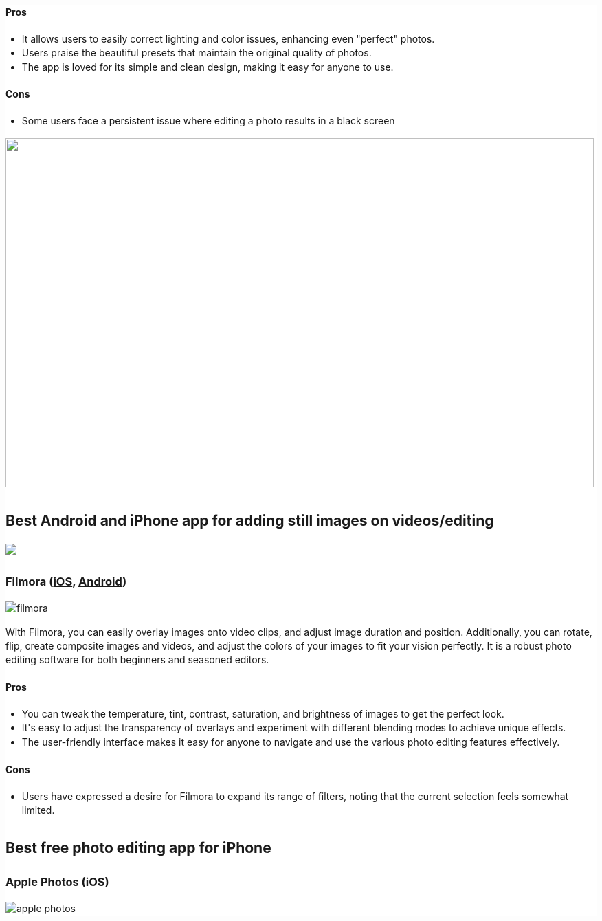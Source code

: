 #### Pros

* It allows users to easily correct lighting and color issues, enhancing even "perfect" photos.
* Users praise the beautiful presets that maintain the original quality of photos.
* The app is loved for its simple and clean design, making it easy for anyone to use.

#### Cons

* Some users face a persistent issue where editing a photo results in a black screen


<a href="https://coinrule.sjv.io/c/5597632/1958379/18409" target="_top" id="1958379"><img src="//a.impactradius-go.com/display-ad/18409-1958379" border="0" alt="" width="856" height="508"/></a><img height="0" width="0" src="https://imp.pxf.io/i/5597632/1958379/18409" style="position:absolute;visibility:hidden;" border="0" />

## Best Android and iPhone app for adding still images on videos/editing


<a href="https://shop.manycam.com/order/checkout.php?PRODS=17729331&QTY=1&AFFILIATE=108875&CART=1"><img src="https://secure.avangate.com/images/merchant/8230bea7d54bcdf99cdfe85cb07313d5/mcaffbanner600x500.png" border="0"></a>

### Filmora ([iOS](https://apps.apple.com/gb/app/filmora-video-editing-app/id1459336970), [Android](https://play.google.com/store/apps/details?id=com.wondershare.filmorago&hl=en%5FIN))

![filmora](https://images.wondershare.com/filmora/article-images/2024/05/10-best-photo-editing-apps-for-iPhone-and-Android-2024-3.jpg)

With Filmora, you can easily overlay images onto video clips, and adjust image duration and position. Additionally, you can rotate, flip, create composite images and videos, and adjust the colors of your images to fit your vision perfectly. It is a robust photo editing software for both beginners and seasoned editors.

#### Pros

* You can tweak the temperature, tint, contrast, saturation, and brightness of images to get the perfect look.
* It's easy to adjust the transparency of overlays and experiment with different blending modes to achieve unique effects.
* The user-friendly interface makes it easy for anyone to navigate and use the various photo editing features effectively.

#### Cons

* Users have expressed a desire for Filmora to expand its range of filters, noting that the current selection feels somewhat limited.

## Best free photo editing app for iPhone

### Apple Photos ([iOS](https://support.apple.com/photos))

![apple photos](https://images.wondershare.com/filmora/article-images/2024/05/10-best-photo-editing-apps-for-iPhone-and-Android-2024-4.jpg)


